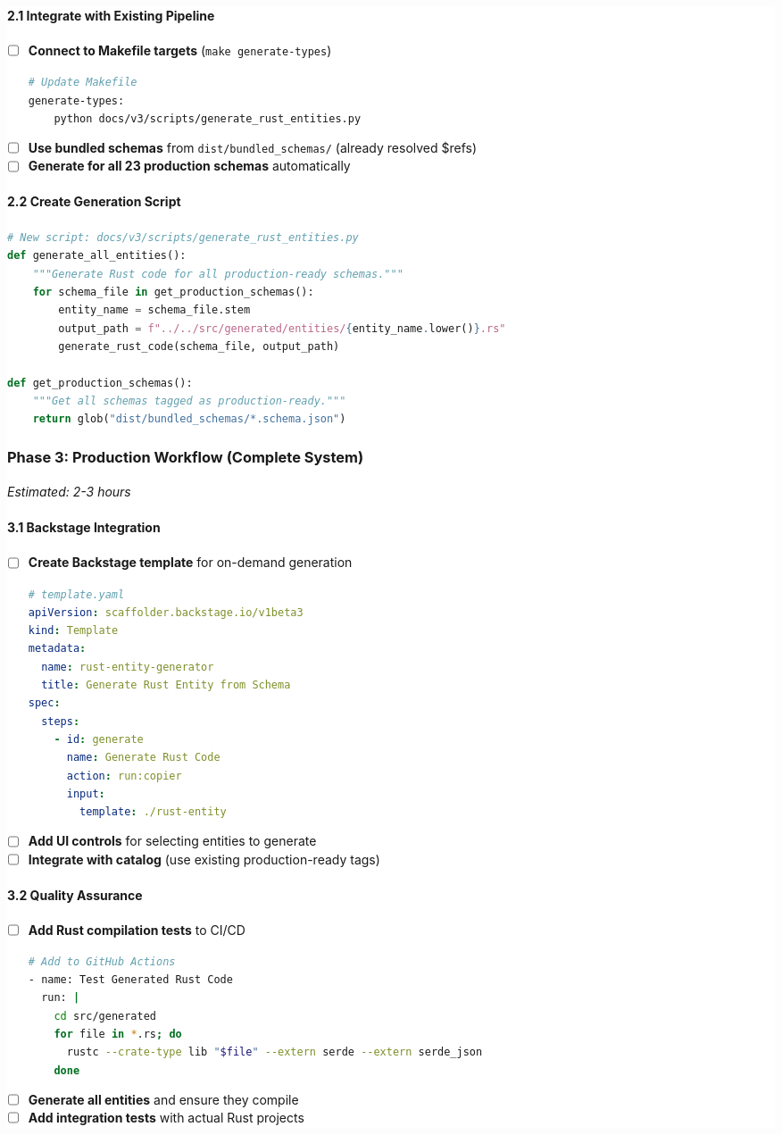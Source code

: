 #### 2.1 Integrate with Existing Pipeline
- [ ] **Connect to Makefile targets** (`make generate-types`)
  ```bash
  # Update Makefile
  generate-types:
      python docs/v3/scripts/generate_rust_entities.py
  ```
- [ ] **Use bundled schemas** from `dist/bundled_schemas/` (already resolved $refs)
- [ ] **Generate for all 23 production schemas** automatically

#### 2.2 Create Generation Script
```python
# New script: docs/v3/scripts/generate_rust_entities.py
def generate_all_entities():
    """Generate Rust code for all production-ready schemas."""
    for schema_file in get_production_schemas():
        entity_name = schema_file.stem
        output_path = f"../../src/generated/entities/{entity_name.lower()}.rs"
        generate_rust_code(schema_file, output_path)

def get_production_schemas():
    """Get all schemas tagged as production-ready."""
    return glob("dist/bundled_schemas/*.schema.json")
```

### **Phase 3: Production Workflow (Complete System)**
*Estimated: 2-3 hours*

#### 3.1 Backstage Integration
- [ ] **Create Backstage template** for on-demand generation
  ```yaml
  # template.yaml
  apiVersion: scaffolder.backstage.io/v1beta3
  kind: Template
  metadata:
    name: rust-entity-generator
    title: Generate Rust Entity from Schema
  spec:
    steps:
      - id: generate
        name: Generate Rust Code
        action: run:copier
        input:
          template: ./rust-entity
  ```
- [ ] **Add UI controls** for selecting entities to generate
- [ ] **Integrate with catalog** (use existing production-ready tags)

#### 3.2 Quality Assurance
- [ ] **Add Rust compilation tests** to CI/CD
  ```bash
  # Add to GitHub Actions
  - name: Test Generated Rust Code
    run: |
      cd src/generated
      for file in *.rs; do
        rustc --crate-type lib "$file" --extern serde --extern serde_json
      done
  ```
- [ ] **Generate all entities** and ensure they compile
- [ ] **Add integration tests** with actual Rust projects
